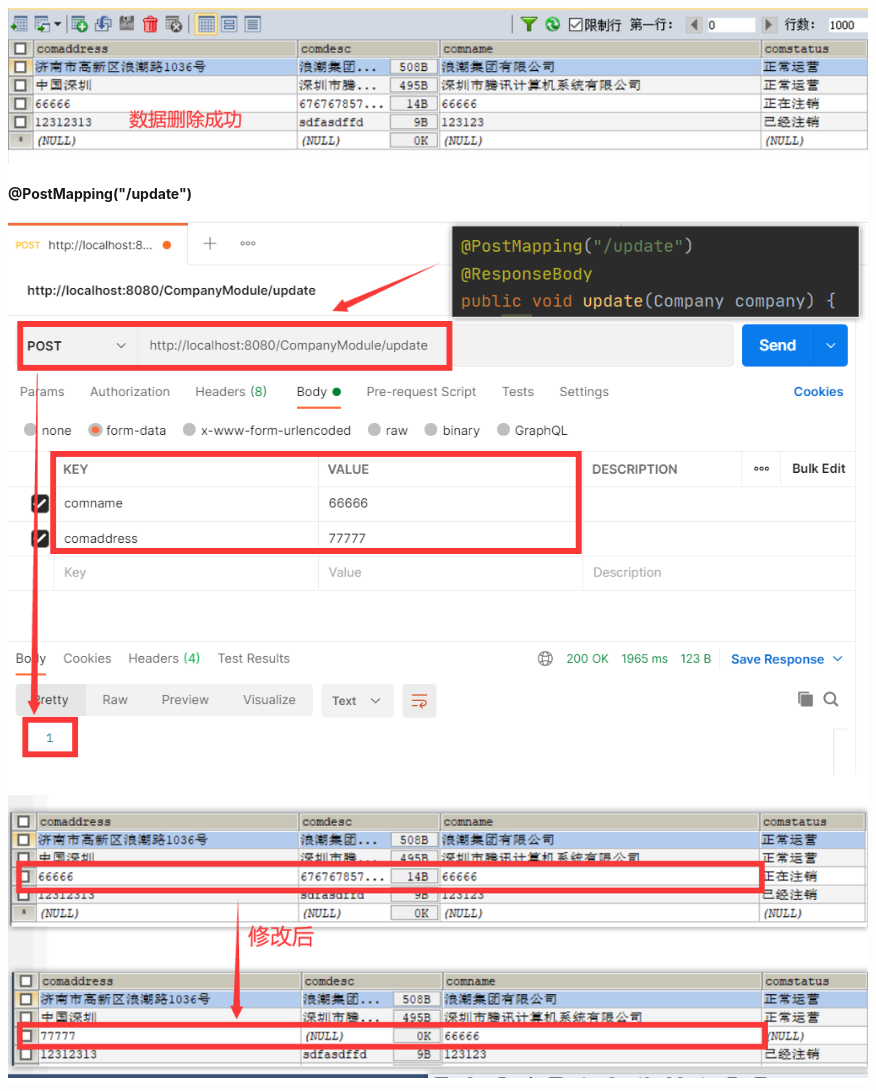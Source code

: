 ![3e41588a7a214ce190edd54fcc3a2807.png](./image/3e41588a7a214ce190edd54fcc3a2807.png)

**@PostMapping("/update")**

![bc432754d75040a13693474491bef805.png](./image/bc432754d75040a13693474491bef805.png)

![17d6e0f3e880f50aa060c6d7d6881f9a.png](./image/17d6e0f3e880f50aa060c6d7d6881f9a.png)
